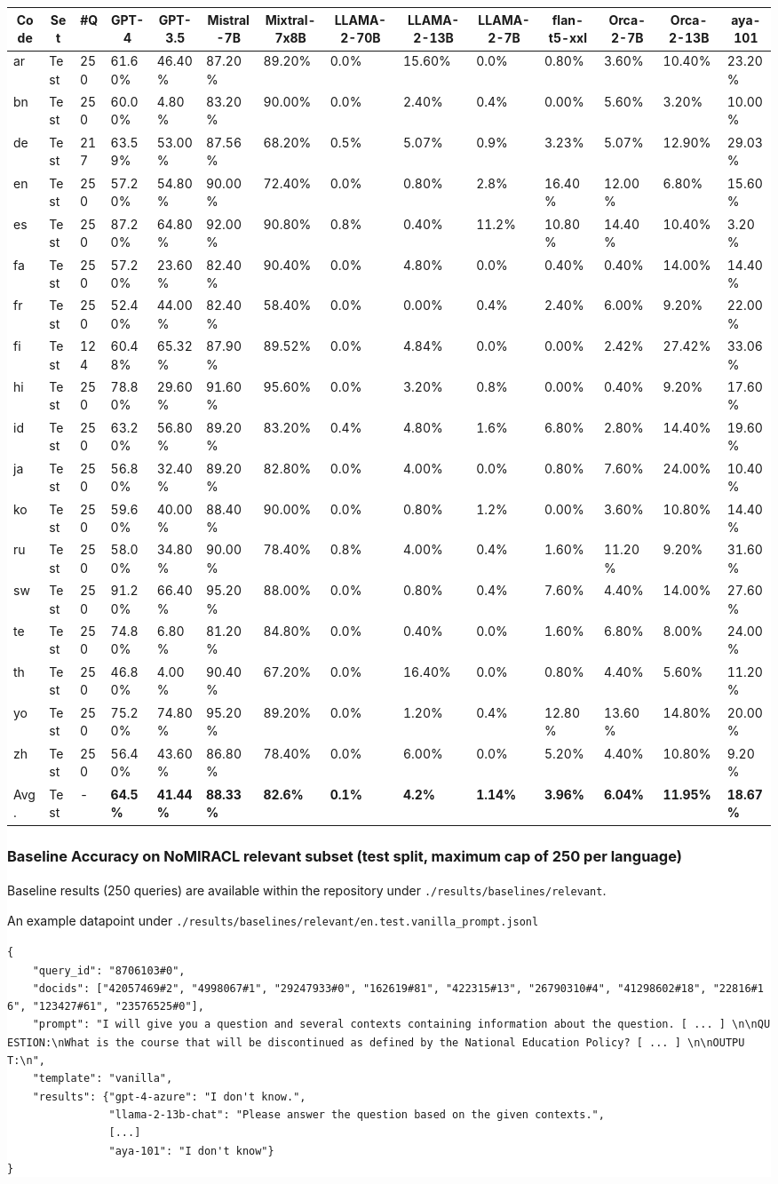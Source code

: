 
| Code | Set  | \#Q  | GPT-4 | GPT-3.5 | Mistral-7B | Mixtral-7x8B | LLAMA-2-70B | LLAMA-2-13B | LLAMA-2-7B | flan-t5-xxl | Orca-2-7B | Orca-2-13B | aya-101 |
|------|----- |------|-------|----------|---------------|--------|---------|-------|----------|-------|---------|---------|---------|
| ar   | Test | 250   | 61.60% | 46.40% | 87.20% | 89.20% | 0.0% | 15.60% | 0.0% | 0.80% | 3.60% | 10.40% | 23.20% |
| bn   | Test | 250   | 60.00% | 4.80% | 83.20% | 90.00% | 0.0% | 2.40% | 0.4% | 0.00% | 5.60% | 3.20% | 10.00% |
| de   | Test | 217   | 63.59% | 53.00% | 87.56% | 68.20% | 0.5% | 5.07% | 0.9% | 3.23% | 5.07% | 12.90% | 29.03% |
| en   | Test | 250   | 57.20% | 54.80% | 90.00% | 72.40% | 0.0% | 0.80% | 2.8% | 16.40% | 12.00% | 6.80% | 15.60% |
| es   | Test | 250   | 87.20% | 64.80% | 92.00% | 90.80% | 0.8% | 0.40% | 11.2% | 10.80% | 14.40% | 10.40% | 3.20% |
| fa   | Test | 250   | 57.20% | 23.60% | 82.40% | 90.40% | 0.0% | 4.80% | 0.0% | 0.40% | 0.40% | 14.00% |  14.40% |
| fr   | Test | 250   | 52.40% | 44.00% | 82.40% | 58.40% | 0.0% | 0.00% | 0.4% | 2.40% | 6.00% | 9.20% | 22.00% |
| fi   | Test | 124   | 60.48% | 65.32% | 87.90% | 89.52% | 0.0% | 4.84% | 0.0% | 0.00% | 2.42% | 27.42% | 33.06% |
| hi   | Test | 250   | 78.80% | 29.60% | 91.60% | 95.60% | 0.0% | 3.20% | 0.8% | 0.00% | 0.40% | 9.20%  | 17.60% |
| id   | Test | 250   | 63.20% | 56.80% | 89.20% | 83.20% | 0.4% | 4.80% | 1.6% | 6.80% | 2.80% | 14.40% | 19.60% |
| ja   | Test | 250   | 56.80% | 32.40% | 89.20% | 82.80% | 0.0% | 4.00% | 0.0% | 0.80% | 7.60% | 24.00% | 10.40% |
| ko   | Test | 250   | 59.60% | 40.00% | 88.40% | 90.00% | 0.0% | 0.80% | 1.2% | 0.00% | 3.60% | 10.80% | 14.40% |
| ru   | Test | 250   | 58.00% | 34.80% | 90.00% | 78.40% | 0.8% | 4.00% | 0.4% | 1.60% | 11.20% | 9.20% | 31.60% |
| sw   | Test | 250   | 91.20% | 66.40% | 95.20% | 88.00% | 0.0% | 0.80% | 0.4% | 7.60% | 4.40% | 14.00% | 27.60% |
| te   | Test | 250   | 74.80% | 6.80% | 81.20% | 84.80% | 0.0% | 0.40% | 0.0% | 1.60% | 6.80% | 8.00% | 24.00% |
| th   | Test | 250   | 46.80% | 4.00% | 90.40% | 67.20% | 0.0% | 16.40% | 0.0% | 0.80% | 4.40% | 5.60% | 11.20% |
| yo   | Test | 250   | 75.20% | 74.80% | 95.20% | 89.20% | 0.0% | 1.20% | 0.4% | 12.80% | 13.60% | 14.80% | 20.00% |
| zh   | Test | 250   | 56.40% | 43.60% | 86.80% | 78.40% | 0.0% | 6.00% | 0.0% | 5.20% | 4.40% | 10.80% | 9.20% |
| Avg. | Test |  -    | **64.5%** | **41.44%** | **88.33%** | **82.6%** | **0.1%** | **4.2%** | **1.14%** | **3.96%** | **6.04%** | **11.95%** | **18.67%** | 


### Baseline Accuracy on NoMIRACL relevant subset (test split, maximum cap of 250 per language)

Baseline results (250 queries) are available within the repository under `./results/baselines/relevant`.

An example datapoint under `./results/baselines/relevant/en.test.vanilla_prompt.jsonl`
```
{
    "query_id": "8706103#0", 
    "docids": ["42057469#2", "4998067#1", "29247933#0", "162619#81", "422315#13", "26790310#4", "41298602#18", "22816#16", "123427#61", "23576525#0"], 
    "prompt": "I will give you a question and several contexts containing information about the question. [ ... ] \n\nQUESTION:\nWhat is the course that will be discontinued as defined by the National Education Policy? [ ... ] \n\nOUTPUT:\n", 
    "template": "vanilla", 
    "results": {"gpt-4-azure": "I don't know.", 
                "llama-2-13b-chat": "Please answer the question based on the given contexts.",
                [...]
                "aya-101": "I don't know"}
}
```
